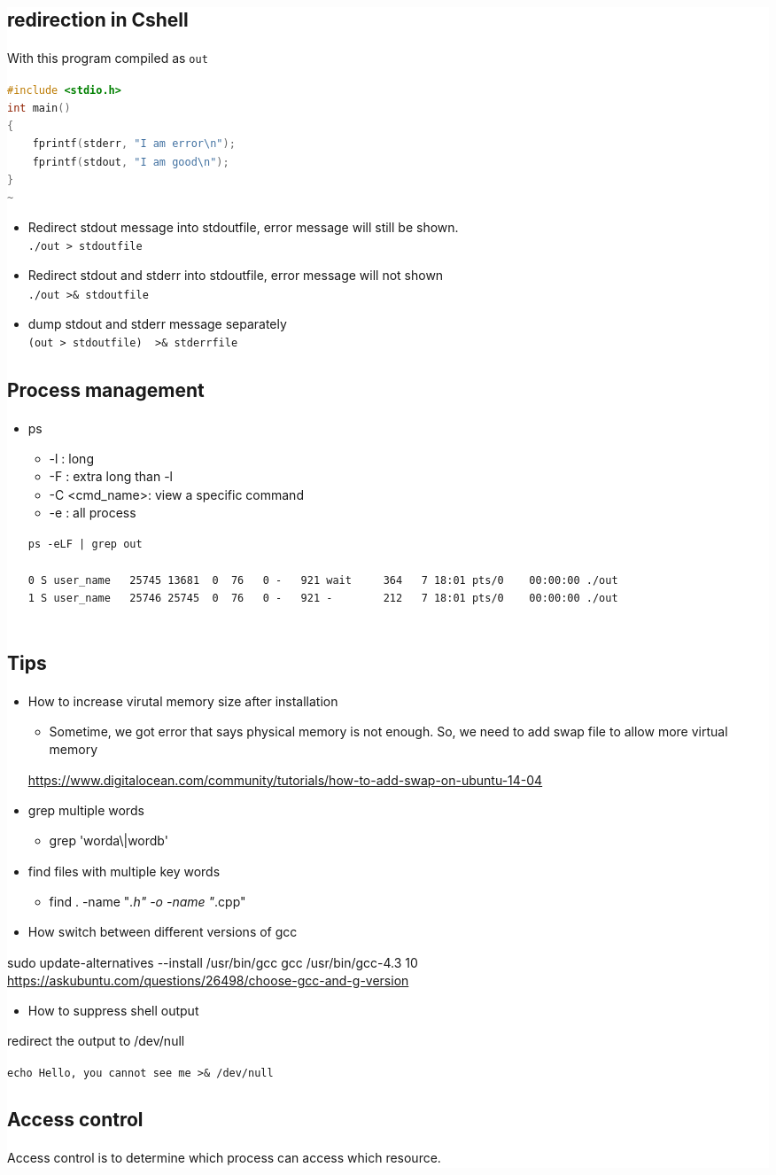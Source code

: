 ## redirection in Cshell
With this program compiled as ```out```
```c
#include <stdio.h>
int main()
{
    fprintf(stderr, "I am error\n");
    fprintf(stdout, "I am good\n");
}
~      
```

* Redirect stdout message into stdoutfile, error message will still be shown.<br>
```./out > stdoutfile ```

* Redirect stdout and stderr into stdoutfile, error message will not shown<br>
```./out >& stdoutfile ```

* dump stdout and stderr message separately <br>
```(out > stdoutfile)  >& stderrfile```

## Process management 
* ps
    * -l : long 
    * -F : extra long than -l
    * -C <cmd_name>: view a specific command 
    * -e : all process 
    
    ```
    ps -eLF | grep out
    
    0 S user_name   25745 13681  0  76   0 -   921 wait     364   7 18:01 pts/0    00:00:00 ./out
    1 S user_name   25746 25745  0  76   0 -   921 -        212   7 18:01 pts/0    00:00:00 ./out

    
    ```
    
## Tips

* How to increase virutal memory size after installation 
    * Sometime, we got error that says physical memory is not enough. So, we need to add swap file to allow more virtual memory
    
    https://www.digitalocean.com/community/tutorials/how-to-add-swap-on-ubuntu-14-04

* grep multiple  words
    * grep  'worda\\|wordb'
* find files with multiple key words
    * find . -name "*.h" -o -name "*.cpp"
* How switch between different versions of gcc

sudo update-alternatives --install /usr/bin/gcc gcc /usr/bin/gcc-4.3 10<br>
https://askubuntu.com/questions/26498/choose-gcc-and-g-version<br>

* How to suppress shell output

redirect the output to /dev/null
```
echo Hello, you cannot see me >& /dev/null
```

## Access control

Access control is to determine which process can access which resource.
```